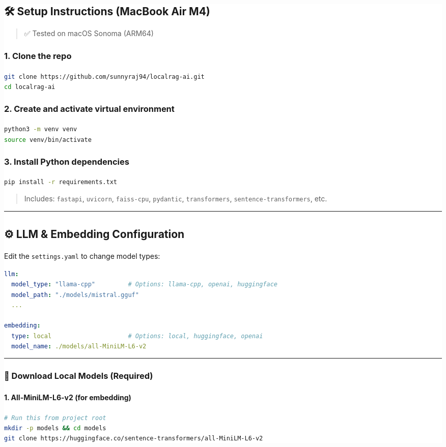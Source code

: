 
## 🛠️ Setup Instructions (MacBook Air M4)

> ✅ Tested on macOS Sonoma (ARM64)

### 1. Clone the repo

```bash
git clone https://github.com/sunnyraj94/localrag-ai.git
cd localrag-ai
````

### 2. Create and activate virtual environment

```bash
python3 -m venv venv
source venv/bin/activate
```

### 3. Install Python dependencies

```bash
pip install -r requirements.txt
```

> Includes: `fastapi`, `uvicorn`, `faiss-cpu`, `pydantic`, `transformers`, `sentence-transformers`, etc.

---

## ⚙️ LLM & Embedding Configuration

Edit the `settings.yaml` to change model types:

```yaml
llm:
  model_type: "llama-cpp"         # Options: llama-cpp, openai, huggingface
  model_path: "./models/mistral.gguf"
  ...

embedding:
  type: local                     # Options: local, huggingface, openai
  model_name: ./models/all-MiniLM-L6-v2
```

---

### 🔻 Download Local Models (Required)

#### 1. All-MiniLM-L6-v2 (for embedding)

```bash
# Run this from project root
mkdir -p models && cd models
git clone https://huggingface.co/sentence-transformers/all-MiniLM-L6-v2
```
